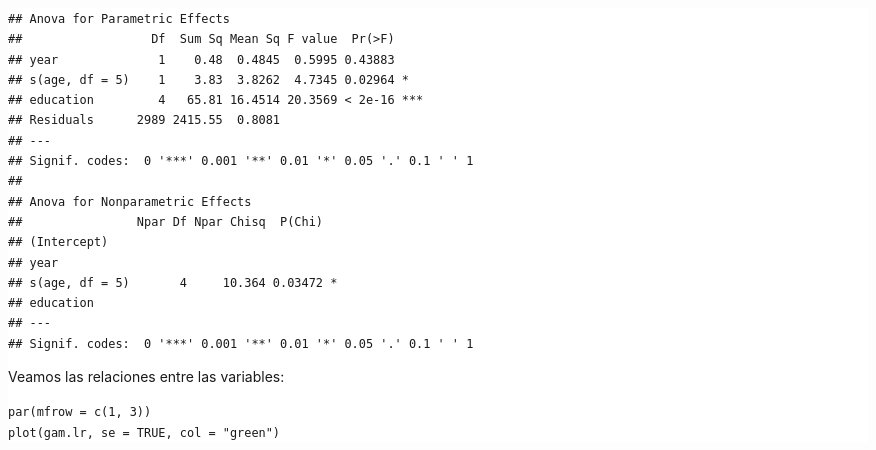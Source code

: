     ## Anova for Parametric Effects
    ##                  Df  Sum Sq Mean Sq F value  Pr(>F)    
    ## year              1    0.48  0.4845  0.5995 0.43883    
    ## s(age, df = 5)    1    3.83  3.8262  4.7345 0.02964 *  
    ## education         4   65.81 16.4514 20.3569 < 2e-16 ***
    ## Residuals      2989 2415.55  0.8081                    
    ## ---
    ## Signif. codes:  0 '***' 0.001 '**' 0.01 '*' 0.05 '.' 0.1 ' ' 1
    ## 
    ## Anova for Nonparametric Effects
    ##                Npar Df Npar Chisq  P(Chi)  
    ## (Intercept)                                
    ## year                                       
    ## s(age, df = 5)       4     10.364 0.03472 *
    ## education                                  
    ## ---
    ## Signif. codes:  0 '***' 0.001 '**' 0.01 '*' 0.05 '.' 0.1 ' ' 1

Veamos las relaciones entre las variables:

    par(mfrow = c(1, 3))
    plot(gam.lr, se = TRUE, col = "green")
